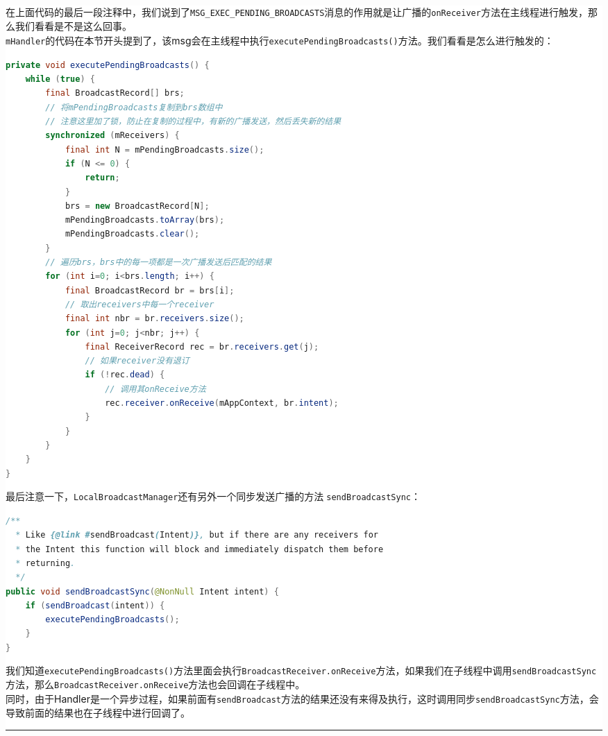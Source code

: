 在上面代码的最后一段注释中，我们说到了`MSG_EXEC_PENDING_BROADCASTS`消息的作用就是让广播的`onReceiver`方法在主线程进行触发，那么我们看看是不是这么回事。  
`mHandler`的代码在本节开头提到了，该msg会在主线程中执行`executePendingBroadcasts()`方法。我们看看是怎么进行触发的：

```java
private void executePendingBroadcasts() {
    while (true) {
        final BroadcastRecord[] brs;
        // 将mPendingBroadcasts复制到brs数组中
        // 注意这里加了锁，防止在复制的过程中，有新的广播发送，然后丢失新的结果
        synchronized (mReceivers) {
            final int N = mPendingBroadcasts.size();
            if (N <= 0) {
                return;
            }
            brs = new BroadcastRecord[N];
            mPendingBroadcasts.toArray(brs);
            mPendingBroadcasts.clear();
        }
        // 遍历brs，brs中的每一项都是一次广播发送后匹配的结果
        for (int i=0; i<brs.length; i++) {
            final BroadcastRecord br = brs[i];
            // 取出receivers中每一个receiver
            final int nbr = br.receivers.size();
            for (int j=0; j<nbr; j++) {
                final ReceiverRecord rec = br.receivers.get(j);
                // 如果receiver没有退订
                if (!rec.dead) {
                    // 调用其onReceive方法
                    rec.receiver.onReceive(mAppContext, br.intent);
                }
            }
        }
    }
}
```

最后注意一下，`LocalBroadcastManager`还有另外一个同步发送广播的方法 `sendBroadcastSync`：

```java
/**
  * Like {@link #sendBroadcast(Intent)}, but if there are any receivers for
  * the Intent this function will block and immediately dispatch them before
  * returning.
  */
public void sendBroadcastSync(@NonNull Intent intent) {
    if (sendBroadcast(intent)) {
        executePendingBroadcasts();
    }
}
```

我们知道`executePendingBroadcasts()`方法里面会执行`BroadcastReceiver.onReceive`方法，如果我们在子线程中调用`sendBroadcastSync`方法，那么`BroadcastReceiver.onReceive`方法也会回调在子线程中。  
同时，由于Handler是一个异步过程，如果前面有`sendBroadcast`方法的结果还没有来得及执行，这时调用同步`sendBroadcastSync`方法，会导致前面的结果也在子线程中进行回调了。

---